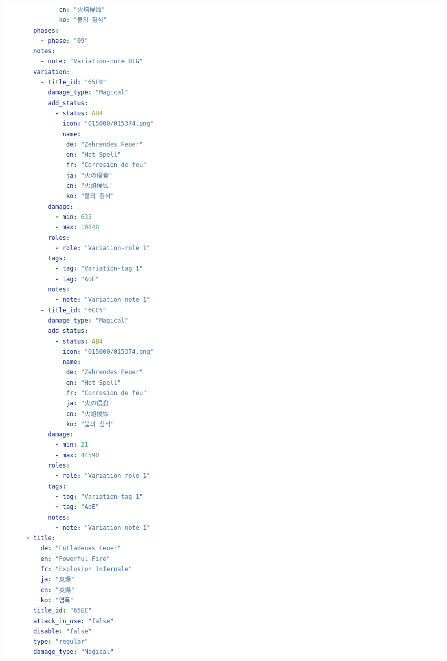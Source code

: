 ```yaml
               cn: "火焰侵蚀"
               ko: "불의 침식"
        phases:
          - phase: "09"
        notes:
          - note: "Variation-note BIG"
        variation:
          - title_id: "65F0"
            damage_type: "Magical"
            add_status:
              - status: AB4
                icon: "015000/015374.png"
                name:
                 de: "Zehrendes Feuer"
                 en: "Hot Spell"
                 fr: "Corrosion de feu"
                 ja: "火の侵食"
                 cn: "火焰侵蚀"
                 ko: "불의 침식"
            damage:
              - min: 635
              - max: 10848
            roles:
              - role: "Variation-role 1"
            tags:
              - tag: "Variation-tag 1"
              - tag: "AoE"
            notes:
              - note: "Variation-note 1"
          - title_id: "6CC5"
            damage_type: "Magical"
            add_status:
              - status: AB4
                icon: "015000/015374.png"
                name:
                 de: "Zehrendes Feuer"
                 en: "Hot Spell"
                 fr: "Corrosion de feu"
                 ja: "火の侵食"
                 cn: "火焰侵蚀"
                 ko: "불의 침식"
            damage:
              - min: 21
              - max: 44590
            roles:
              - role: "Variation-role 1"
            tags:
              - tag: "Variation-tag 1"
              - tag: "AoE"
            notes:
              - note: "Variation-note 1"
      - title:
          de: "Entladenes Feuer"
          en: "Powerful Fire"
          fr: "Explosion Infernale"
          ja: "炎爆"
          cn: "炎爆"
          ko: "염폭"
        title_id: "65EC"
        attack_in_use: "false"
        disable: "false"
        type: "regular"
        damage_type: "Magical"
```